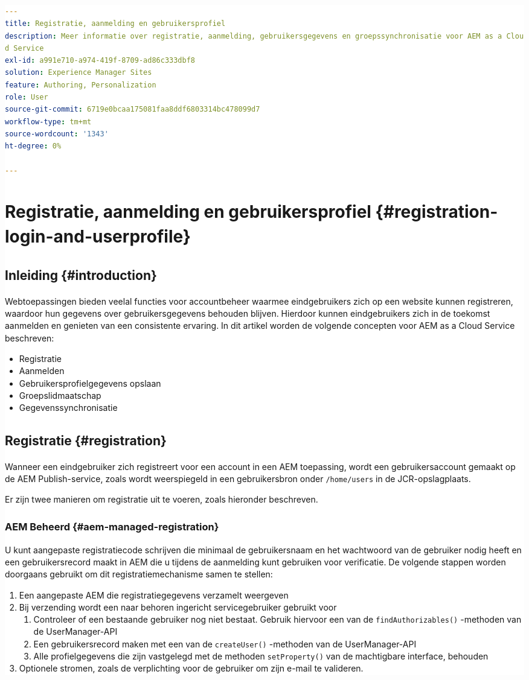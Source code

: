 ```yaml
---
title: Registratie, aanmelding en gebruikersprofiel
description: Meer informatie over registratie, aanmelding, gebruikersgegevens en groepssynchronisatie voor AEM as a Cloud Service
exl-id: a991e710-a974-419f-8709-ad86c333dbf8
solution: Experience Manager Sites
feature: Authoring, Personalization
role: User
source-git-commit: 6719e0bcaa175081faa8ddf6803314bc478099d7
workflow-type: tm+mt
source-wordcount: '1343'
ht-degree: 0%

---
```


# Registratie, aanmelding en gebruikersprofiel {#registration-login-and-userprofile}

## Inleiding {#introduction}

Webtoepassingen bieden veelal functies voor accountbeheer waarmee eindgebruikers zich op een website kunnen registreren, waardoor hun gegevens over gebruikersgegevens behouden blijven. Hierdoor kunnen eindgebruikers zich in de toekomst aanmelden en genieten van een consistente ervaring. In dit artikel worden de volgende concepten voor AEM as a Cloud Service beschreven:

* Registratie
* Aanmelden
* Gebruikersprofielgegevens opslaan
* Groepslidmaatschap
* Gegevenssynchronisatie

## Registratie {#registration}

Wanneer een eindgebruiker zich registreert voor een account in een AEM toepassing, wordt een gebruikersaccount gemaakt op de AEM Publish-service, zoals wordt weerspiegeld in een gebruikersbron onder `/home/users` in de JCR-opslagplaats.

Er zijn twee manieren om registratie uit te voeren, zoals hieronder beschreven.

### AEM Beheerd {#aem-managed-registration}

U kunt aangepaste registratiecode schrijven die minimaal de gebruikersnaam en het wachtwoord van de gebruiker nodig heeft en een gebruikersrecord maakt in AEM die u tijdens de aanmelding kunt gebruiken voor verificatie. De volgende stappen worden doorgaans gebruikt om dit registratiemechanisme samen te stellen:

1. Een aangepaste AEM die registratiegegevens verzamelt weergeven
1. Bij verzending wordt een naar behoren ingericht servicegebruiker gebruikt voor
   1. Controleer of een bestaande gebruiker nog niet bestaat. Gebruik hiervoor een van de `findAuthorizables()` -methoden van de UserManager-API
   1. Een gebruikersrecord maken met een van de `createUser()` -methoden van de UserManager-API
   1. Alle profielgegevens die zijn vastgelegd met de methoden `setProperty()` van de machtigbare interface, behouden
1. Optionele stromen, zoals de verplichting voor de gebruiker om zijn e-mail te valideren.
